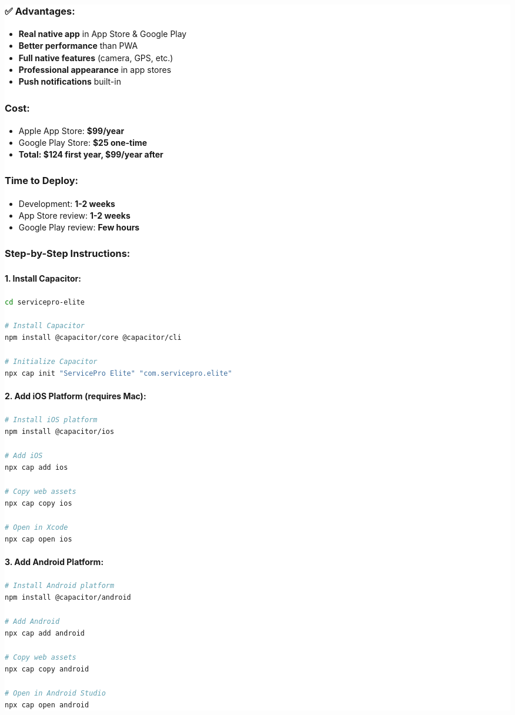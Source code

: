 ### **✅ Advantages:**
- **Real native app** in App Store & Google Play
- **Better performance** than PWA
- **Full native features** (camera, GPS, etc.)
- **Professional appearance** in app stores
- **Push notifications** built-in

### **Cost:**
- Apple App Store: **$99/year**
- Google Play Store: **$25 one-time**
- **Total: $124 first year, $99/year after**

### **Time to Deploy:**
- Development: **1-2 weeks**
- App Store review: **1-2 weeks**
- Google Play review: **Few hours**

### **Step-by-Step Instructions:**

#### **1. Install Capacitor:**
```bash
cd servicepro-elite

# Install Capacitor
npm install @capacitor/core @capacitor/cli

# Initialize Capacitor
npx cap init "ServicePro Elite" "com.servicepro.elite"
```

#### **2. Add iOS Platform (requires Mac):**
```bash
# Install iOS platform
npm install @capacitor/ios

# Add iOS
npx cap add ios

# Copy web assets
npx cap copy ios

# Open in Xcode
npx cap open ios
```

#### **3. Add Android Platform:**
```bash
# Install Android platform
npm install @capacitor/android

# Add Android
npx cap add android

# Copy web assets
npx cap copy android

# Open in Android Studio
npx cap open android
```
